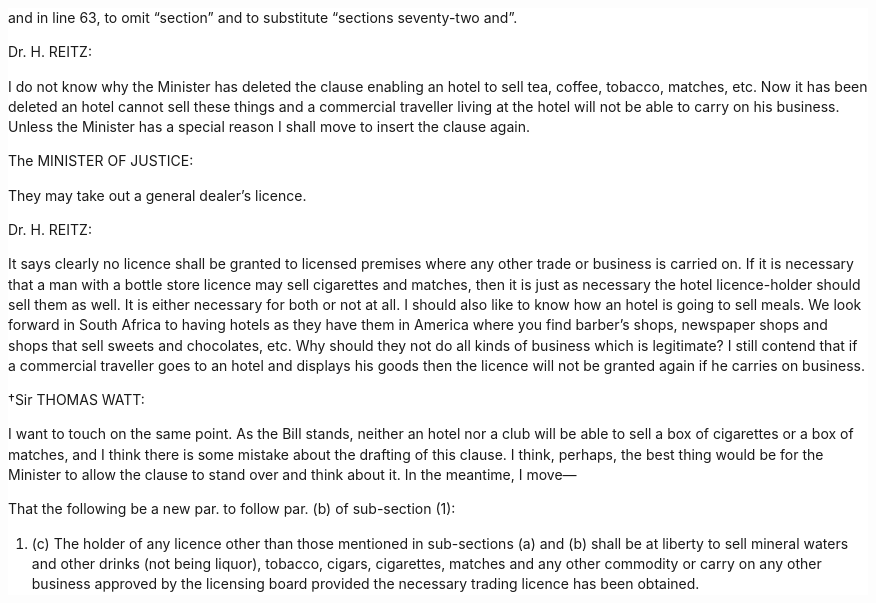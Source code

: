 </ol>

<p>and in line 63, to omit &#x201C;section&#x201D; and to substitute &#x201C;sections seventy-two and&#x201D;.</p>

</speech>

<speech by="#reitz">

<from>Dr. <person refersTo="hansard_za">H. REITZ</person>:</from>

<p>I do not know why the Minister has deleted the clause enabling an hotel to sell tea, coffee, tobacco, matches, etc. Now it has been deleted an hotel cannot sell these things and a commercial traveller living at the hotel will not be able to carry on his business. Unless the Minister has a special reason I shall move to insert the clause again.</p>

</speech>

<speech by="#minister_of_justice">

<from>The <person refersTo="hansard_za">MINISTER OF JUSTICE</person>:</from>

<p>They may take out a general dealer&#x2019;s licence.</p>

</speech>

<speech by="#reitz">

<from>Dr. <person refersTo="hansard_za">H. REITZ</person>:</from>

<p>It says clearly no licence shall be granted to licensed premises where any other trade or business is carried on. If it is necessary that a man with a bottle store licence may sell cigarettes and matches, then it is just as necessary the hotel licence-holder should sell them as well. It is either necessary for both or not at all. I should also like to know how an hotel is going to sell meals. We look forward in South Africa to having hotels as they have them in America where you find barber&#x2019;s shops, newspaper shops and shops that sell sweets and chocolates, etc. Why should they not do all kinds of business which is legitimate? I still contend that if a commercial traveller goes to an hotel and displays his goods then the licence will not be granted again if he carries on business.</p>

</speech>

<speech by="#thomas_watt">

<from>&#x2020;Sir <person refersTo="hansard_za">THOMAS WATT</person>:</from>

<p>I want to touch on the same point. As the Bill stands, neither an hotel nor a club will be able to sell a box of cigarettes or a box of matches, and I think there is some mistake about the drafting of this clause. I think, perhaps, the best thing would be for the Minister to allow the clause to stand over and think about it. In the meantime, I move&#x2014;</p>

<block name="#quote">That the following be a new par. to follow par. (b) of sub-section (1):</block>

<ol>

<li>(c) The holder of any licence other than those mentioned in sub-sections (a) and (b) shall be at liberty to sell mineral waters and other drinks (not being liquor), tobacco, cigars, cigarettes, matches and any other commodity or carry on any other business approved by the licensing board provided the necessary trading licence has been obtained.</li>
